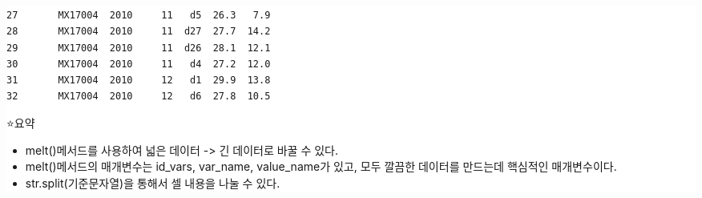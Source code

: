```
27       MX17004  2010     11   d5  26.3   7.9
28       MX17004  2010     11  d27  27.7  14.2
29       MX17004  2010     11  d26  28.1  12.1
30       MX17004  2010     11   d4  27.2  12.0
31       MX17004  2010     12   d1  29.9  13.8
32       MX17004  2010     12   d6  27.8  10.5
```

⭐요약
* melt()메서드를 사용하여 넓은 데이터 -> 긴 데이터로 바꿀 수 있다.
* melt()메서드의 매개변수는 id_vars, var_name, value_name가 있고, 모두 깔끔한 데이터를 만드는데 핵심적인 매개변수이다.
* str.split(기준문자열)을 통해서 셀 내용을 나눌 수 있다.
